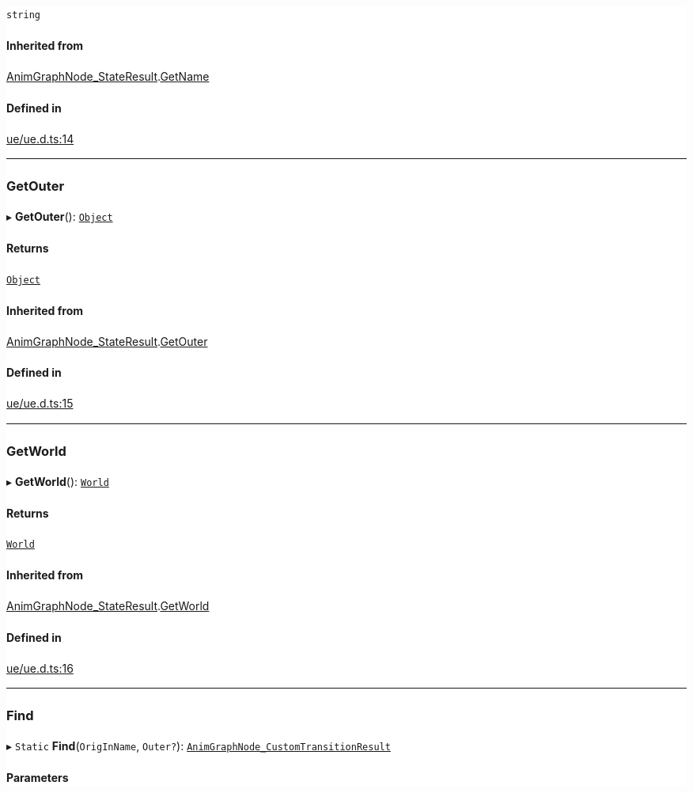 `string`

#### Inherited from

[AnimGraphNode_StateResult](ue_ue.AnimGraphNode_StateResult.md).[GetName](ue_ue.AnimGraphNode_StateResult.md#getname)

#### Defined in

[ue/ue.d.ts:14](https://github.com/YugMetaverse/yug_typings/blob/b7d9b19/ue/ue.d.ts#L14)

___

### GetOuter

▸ **GetOuter**(): [`Object`](ue_ue.Object.md)

#### Returns

[`Object`](ue_ue.Object.md)

#### Inherited from

[AnimGraphNode_StateResult](ue_ue.AnimGraphNode_StateResult.md).[GetOuter](ue_ue.AnimGraphNode_StateResult.md#getouter)

#### Defined in

[ue/ue.d.ts:15](https://github.com/YugMetaverse/yug_typings/blob/b7d9b19/ue/ue.d.ts#L15)

___

### GetWorld

▸ **GetWorld**(): [`World`](ue_ue.World.md)

#### Returns

[`World`](ue_ue.World.md)

#### Inherited from

[AnimGraphNode_StateResult](ue_ue.AnimGraphNode_StateResult.md).[GetWorld](ue_ue.AnimGraphNode_StateResult.md#getworld)

#### Defined in

[ue/ue.d.ts:16](https://github.com/YugMetaverse/yug_typings/blob/b7d9b19/ue/ue.d.ts#L16)

___

### Find

▸ `Static` **Find**(`OrigInName`, `Outer?`): [`AnimGraphNode_CustomTransitionResult`](ue_ue.AnimGraphNode_CustomTransitionResult.md)

#### Parameters
